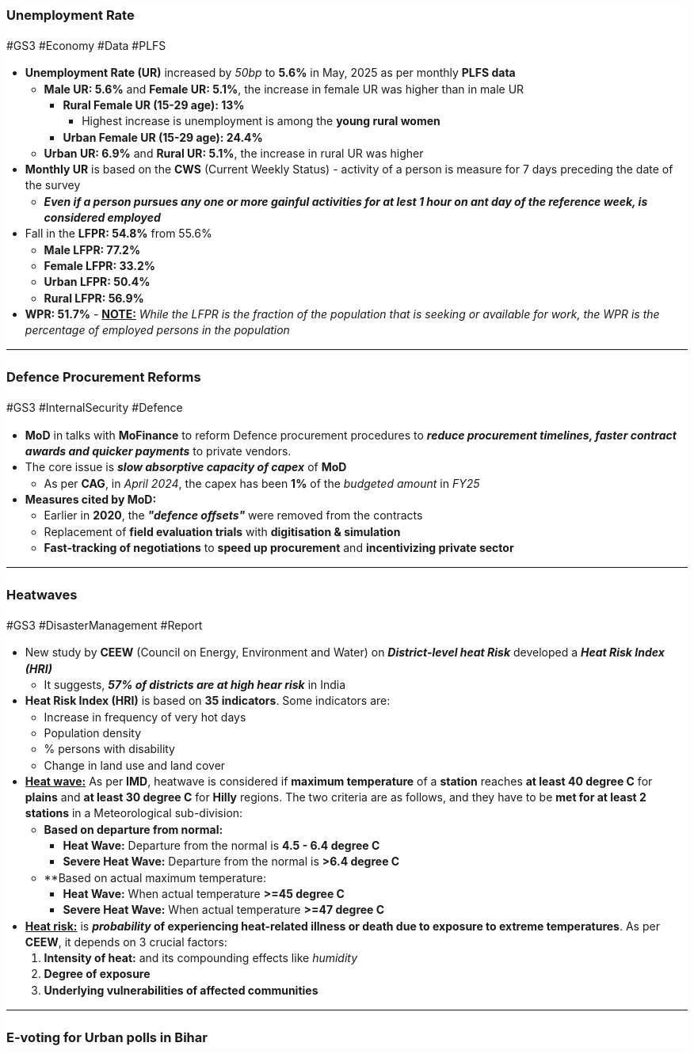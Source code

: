 ### Unemployment Rate
#GS3 #Economy #Data #PLFS
- **Unemployment Rate (UR)** increased by *50bp* to **5.6%** in May, 2025 as per monthly **PLFS data**
	- **Male UR: 5.6%** and **Female UR: 5.1%**, the increase in female UR was higher than in male UR
		- **Rural Female UR (15-29 age): 13%**
			- Highest increase is unemployment is among the **young rural women**
		- **Urban Female UR (15-29 age): 24.4%**
	- **Urban UR: 6.9%** and **Rural UR: 5.1%**, the increase in rural UR was higher
- **Monthly UR** is based on the **CWS** (Current Weekly Status) - activity of a person is measure for 7 days preceding the date of the survey
	- ***Even if a person pursues any one or more gainful activities for at lest 1 hour on ant day of the reference week, is considered employed***
- Fall in the **LFPR: 54.8%** from 55.6%
	- **Male LFPR: 77.2%**
	- **Female LFPR: 33.2%**
	- **Urban LFPR: 50.4%**
	- **Rural LFPR: 56.9%**
- **WPR: 51.7%** - <b><u>NOTE:</u></b> *While the LFPR is the fraction of the population that is seeking or available for work, the WPR is the percentage of employed persons in the population*
---
### Defence Procurement Reforms
#GS3 #InternalSecurity #Defence 
- **MoD** in talks with **MoFinance** to reform Defence procurement procedures to ***reduce procurement timelines, faster contract awards and quicker payments*** to private vendors.
- The core issue is ***slow absorptive capacity of capex*** of **MoD**
	- As per **CAG**, in *April 2024*, the capex has been **1%** of the *budgeted amount* in *FY25*
- **Measures cited by MoD:**
	- Earlier in **2020**, the ***"defence offsets"*** were removed from the contracts
	- Replacement of **field evaluation trials** with **digitisation & simulation**
	- **Fast-tracking of negotiations** to **speed up procurement** and **incentivizing private sector**
---
### Heatwaves
#GS3 #DisasterManagement #Report 
- New study by **CEEW** (Council on Energy, Environment and Water) on ***District-level heat Risk*** developed a ***Heat Risk Index (HRI)***
	- It suggests, ***57% of districts are at high hear risk*** in India
- **Heat Risk Index (HRI)** is based on **35 indicators**. Some indicators are:
	- Increase in frequency of very hot days
	- Population density
	- % persons with disability
	- Change in land use and land cover
- <b><u>Heat wave:</u></b> As per **IMD**, heatwave is considered if **maximum temperature** of a **station** reaches **at least 40 degree C** for **plains** and **at least 30 degree C** for **Hilly** regions. The two criteria are as follows, and they have to be **met for at least 2 stations** in a Meteorological sub-division:
	- **Based on departure from normal:**
		- **Heat Wave:** Departure from the normal is **4.5 - 6.4 degree C**
		- **Severe Heat Wave:** Departure from the normal is **>6.4 degree C**
	- **Based on actual maximum temperature:
		- **Heat Wave:** When actual temperature **>=45 degree C**
		- **Severe Heat Wave:** When actual temperature **>=47 degree C**
- <b><u>Heat  risk:</u></b> is ***probability* of experiencing heat-related illness or death due to exposure to extreme temperatures**. As per **CEEW**, it depends on 3 crucial factors:
	1. **Intensity of heat:** and its compounding effects like *humidity*
	2. **Degree of exposure**
	3. **Underlying vulnerabilities of affected communities**
---
### E-voting for Urban polls in Bihar